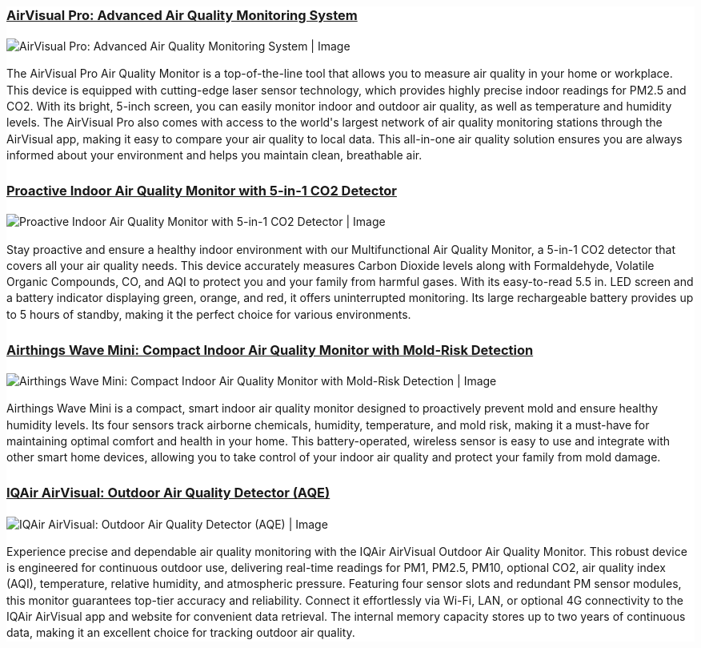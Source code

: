 
### [AirVisual Pro: Advanced Air Quality Monitoring System](https://www.amazon.com/s?tag=friendsshop06-20&k=Air+Quality+Detector)

![AirVisual Pro: Advanced Air Quality Monitoring System | Image](https://encrypted-tbn3.gstatic.com/shopping?q=tbn:ANd9GcSS4uKxGQT7vzzlSwssHOYKBFL\_E6mwb\_AB7B0dXbF3K\_4EVOaj673eL0rDMPNNptkL7rXmpelyJbx46u44WFwZkYhhPMr0&usqp=CAY)

The AirVisual Pro Air Quality Monitor is a top-of-the-line tool that allows you to measure air quality in your home or workplace. This device is equipped with cutting-edge laser sensor technology, which provides highly precise indoor readings for PM2.5 and CO2. With its bright, 5-inch screen, you can easily monitor indoor and outdoor air quality, as well as temperature and humidity levels. The AirVisual Pro also comes with access to the world's largest network of air quality monitoring stations through the AirVisual app, making it easy to compare your air quality to local data. This all-in-one air quality solution ensures you are always informed about your environment and helps you maintain clean, breathable air. 


### [Proactive Indoor Air Quality Monitor with 5-in-1 CO2 Detector](https://www.amazon.com/s?tag=friendsshop06-20&k=Air+Quality+Detector)

![Proactive Indoor Air Quality Monitor with 5-in-1 CO2 Detector | Image](https://encrypted-tbn1.gstatic.com/shopping?q=tbn:ANd9GcTSv9y9LWpmCi5eS0KYy8ljNTtkQfK0Ca\_rzPEy26lcT2Dp-Cl13tk7lVI0X7ck35TtpFiCRfeXGgz4eJOWAWEfSxlsd663&usqp=CAY)

Stay proactive and ensure a healthy indoor environment with our Multifunctional Air Quality Monitor, a 5-in-1 CO2 detector that covers all your air quality needs. This device accurately measures Carbon Dioxide levels along with Formaldehyde, Volatile Organic Compounds, CO, and AQI to protect you and your family from harmful gases. With its easy-to-read 5.5 in. LED screen and a battery indicator displaying green, orange, and red, it offers uninterrupted monitoring. Its large rechargeable battery provides up to 5 hours of standby, making it the perfect choice for various environments. 


### [Airthings Wave Mini: Compact Indoor Air Quality Monitor with Mold-Risk Detection](https://www.amazon.com/s?tag=friendsshop06-20&k=Air+Quality+Detector)

![Airthings Wave Mini: Compact Indoor Air Quality Monitor with Mold-Risk Detection | Image](https://encrypted-tbn2.gstatic.com/shopping?q=tbn:ANd9GcRACAM\_Eh-LMcAwrntBXI3kGTKj8SWUwLUJtnzzTweTuewrwUwz\_bhGyxRNZ4APC8m4Pox7v6Nt\_MxMvhkPUlHJXH-Dr4xL&usqp=CAY)

Airthings Wave Mini is a compact, smart indoor air quality monitor designed to proactively prevent mold and ensure healthy humidity levels. Its four sensors track airborne chemicals, humidity, temperature, and mold risk, making it a must-have for maintaining optimal comfort and health in your home. This battery-operated, wireless sensor is easy to use and integrate with other smart home devices, allowing you to take control of your indoor air quality and protect your family from mold damage. 


### [IQAir AirVisual: Outdoor Air Quality Detector (AQE)](https://www.amazon.com/s?tag=friendsshop06-20&k=Air+Quality+Detector)

![IQAir AirVisual: Outdoor Air Quality Detector (AQE) | Image](https://encrypted-tbn0.gstatic.com/shopping?q=tbn:ANd9GcTH0\_g5GnbO7KEtBLktNe91Dh0y09rEWQyXgi4vFOHHTfHEpkzcJ9Elw\_-e-fiRddtTqc48mJ2YOP80erNbx2WchrN7JlIS&usqp=CAY)

Experience precise and dependable air quality monitoring with the IQAir AirVisual Outdoor Air Quality Monitor. This robust device is engineered for continuous outdoor use, delivering real-time readings for PM1, PM2.5, PM10, optional CO2, air quality index (AQI), temperature, relative humidity, and atmospheric pressure. Featuring four sensor slots and redundant PM sensor modules, this monitor guarantees top-tier accuracy and reliability. Connect it effortlessly via Wi-Fi, LAN, or optional 4G connectivity to the IQAir AirVisual app and website for convenient data retrieval. The internal memory capacity stores up to two years of continuous data, making it an excellent choice for tracking outdoor air quality.
